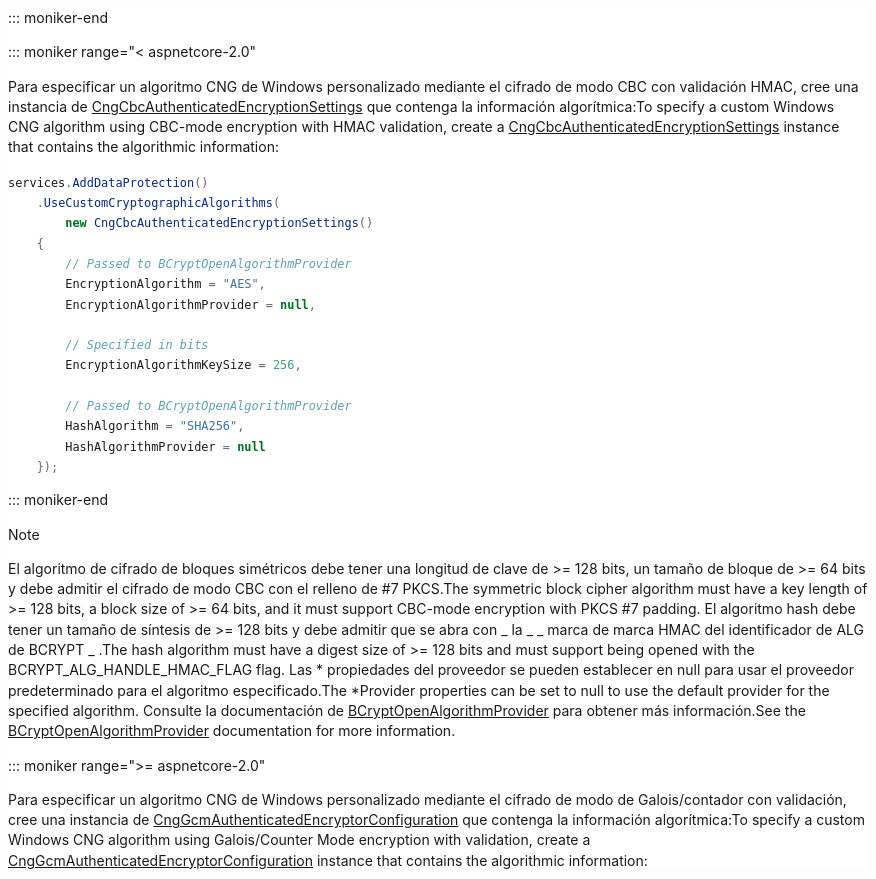 ::: moniker-end

::: moniker range="< aspnetcore-2.0"

<span data-ttu-id="5d23a-205">Para especificar un algoritmo CNG de Windows personalizado mediante el cifrado de modo CBC con validación HMAC, cree una instancia de [CngCbcAuthenticatedEncryptionSettings](/dotnet/api/microsoft.aspnetcore.dataprotection.authenticatedencryption.cngcbcauthenticatedencryptionsettings) que contenga la información algorítmica:</span><span class="sxs-lookup"><span data-stu-id="5d23a-205">To specify a custom Windows CNG algorithm using CBC-mode encryption with HMAC validation, create a [CngCbcAuthenticatedEncryptionSettings](/dotnet/api/microsoft.aspnetcore.dataprotection.authenticatedencryption.cngcbcauthenticatedencryptionsettings) instance that contains the algorithmic information:</span></span>

```csharp
services.AddDataProtection()
    .UseCustomCryptographicAlgorithms(
        new CngCbcAuthenticatedEncryptionSettings()
    {
        // Passed to BCryptOpenAlgorithmProvider
        EncryptionAlgorithm = "AES",
        EncryptionAlgorithmProvider = null,

        // Specified in bits
        EncryptionAlgorithmKeySize = 256,

        // Passed to BCryptOpenAlgorithmProvider
        HashAlgorithm = "SHA256",
        HashAlgorithmProvider = null
    });
```

::: moniker-end

> [!NOTE]
> <span data-ttu-id="5d23a-206">El algoritmo de cifrado de bloques simétricos debe tener una longitud de clave de >= 128 bits, un tamaño de bloque de >= 64 bits y debe admitir el cifrado de modo CBC con el relleno de #7 PKCS.</span><span class="sxs-lookup"><span data-stu-id="5d23a-206">The symmetric block cipher algorithm must have a key length of >= 128 bits, a block size of >= 64 bits, and it must support CBC-mode encryption with PKCS #7 padding.</span></span> <span data-ttu-id="5d23a-207">El algoritmo hash debe tener un tamaño de síntesis de >= 128 bits y debe admitir que se abra con \_ la \_ \_ marca de marca HMAC del identificador de ALG de BCRYPT \_ .</span><span class="sxs-lookup"><span data-stu-id="5d23a-207">The hash algorithm must have a digest size of >= 128 bits and must support being opened with the BCRYPT\_ALG\_HANDLE\_HMAC\_FLAG flag.</span></span> <span data-ttu-id="5d23a-208">Las \* propiedades del proveedor se pueden establecer en null para usar el proveedor predeterminado para el algoritmo especificado.</span><span class="sxs-lookup"><span data-stu-id="5d23a-208">The \*Provider properties can be set to null to use the default provider for the specified algorithm.</span></span> <span data-ttu-id="5d23a-209">Consulte la documentación de [BCryptOpenAlgorithmProvider](/windows/win32/api/bcrypt/nf-bcrypt-bcryptopenalgorithmprovider) para obtener más información.</span><span class="sxs-lookup"><span data-stu-id="5d23a-209">See the [BCryptOpenAlgorithmProvider](/windows/win32/api/bcrypt/nf-bcrypt-bcryptopenalgorithmprovider) documentation for more information.</span></span>

::: moniker range=">= aspnetcore-2.0"

<span data-ttu-id="5d23a-210">Para especificar un algoritmo CNG de Windows personalizado mediante el cifrado de modo de Galois/contador con validación, cree una instancia de [CngGcmAuthenticatedEncryptorConfiguration](/dotnet/api/microsoft.aspnetcore.dataprotection.authenticatedencryption.configurationmodel.cnggcmauthenticatedencryptorconfiguration) que contenga la información algorítmica:</span><span class="sxs-lookup"><span data-stu-id="5d23a-210">To specify a custom Windows CNG algorithm using Galois/Counter Mode encryption with validation, create a [CngGcmAuthenticatedEncryptorConfiguration](/dotnet/api/microsoft.aspnetcore.dataprotection.authenticatedencryption.configurationmodel.cnggcmauthenticatedencryptorconfiguration) instance that contains the algorithmic information:</span></span>
